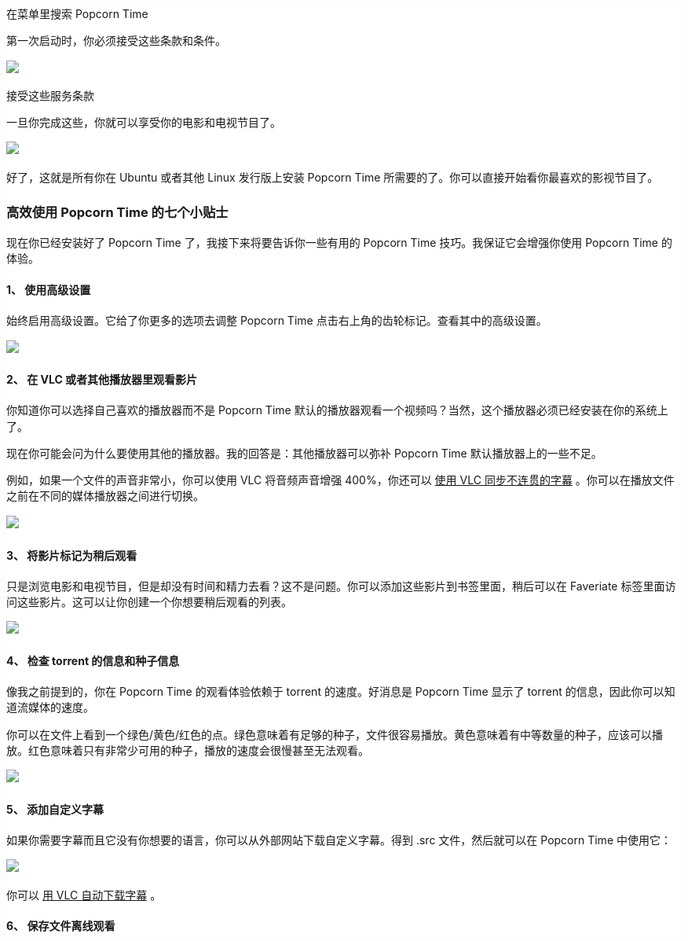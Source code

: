 在菜单里搜索 Popcorn Time
 
第一次启动时，你必须接受这些条款和条件。
 
![][1]
 
接受这些服务条款
 
一旦你完成这些，你就可以享受你的电影和电视节目了。
 
![][2]
 
好了，这就是所有你在 Ubuntu 或者其他 Linux 发行版上安装 Popcorn Time 所需要的了。你可以直接开始看你最喜欢的影视节目了。
 
### 高效使用 Popcorn Time 的七个小贴士
 
现在你已经安装好了 Popcorn Time 了，我接下来将要告诉你一些有用的 Popcorn Time 技巧。我保证它会增强你使用 Popcorn Time 的体验。
 
#### 1、 使用高级设置
 
始终启用高级设置。它给了你更多的选项去调整 Popcorn Time 点击右上角的齿轮标记。查看其中的高级设置。
 
![][3]
 
#### 2、 在 VLC 或者其他播放器里观看影片
 
你知道你可以选择自己喜欢的播放器而不是 Popcorn Time 默认的播放器观看一个视频吗？当然，这个播放器必须已经安装在你的系统上了。
 
现在你可能会问为什么要使用其他的播放器。我的回答是：其他播放器可以弥补 Popcorn Time 默认播放器上的一些不足。
 
例如，如果一个文件的声音非常小，你可以使用 VLC 将音频声音增强 400%，你还可以 [使用 VLC 同步不连贯的字幕][21] 。你可以在播放文件之前在不同的媒体播放器之间进行切换。
 
![][4]
 
#### 3、 将影片标记为稍后观看
 
只是浏览电影和电视节目，但是却没有时间和精力去看？这不是问题。你可以添加这些影片到书签里面，稍后可以在 Faveriate 标签里面访问这些影片。这可以让你创建一个你想要稍后观看的列表。
 
![][5]
 
#### 4、 检查 torrent 的信息和种子信息
 
像我之前提到的，你在 Popcorn Time 的观看体验依赖于 torrent 的速度。好消息是 Popcorn Time 显示了 torrent 的信息，因此你可以知道流媒体的速度。
 
你可以在文件上看到一个绿色/黄色/红色的点。绿色意味着有足够的种子，文件很容易播放。黄色意味着有中等数量的种子，应该可以播放。红色意味着只有非常少可用的种子，播放的速度会很慢甚至无法观看。
 
![][6]
 
#### 5、 添加自定义字幕
 
如果你需要字幕而且它没有你想要的语言，你可以从外部网站下载自定义字幕。得到 .src 文件，然后就可以在 Popcorn Time 中使用它：
 
![][7]
 
你可以 [用 VLC 自动下载字幕][22] 。
 
#### 6、 保存文件离线观看
 

[10]: https://popcorntime.sh/
[11]: https://netflix.com/
[12]: https://en.wikipedia.org/wiki/Torrent_file
[13]: https://en.wikipedia.org/wiki/Popcorn_Time
[14]: https://itsfoss.com/netflix-firefox-linux/
[15]: https://popcorntime.sh/
[16]: http://tldp.org/LDP/Linux-Filesystem-Hierarchy/html/opt.html
[17]: http://tldp.org/LDP/Linux-Filesystem-Hierarchy/html/opt.html
[18]: https://en.wikipedia.org/wiki/Symbolic_link
[19]: https://itsfoss.com/command-line-text-editors-linux/
[20]: https://itsfoss.com/nano-3-release/
[21]: https://itsfoss.com/how-to-synchronize-subtitles-with-movie-quick-tip/
[22]: https://itsfoss.com/download-subtitles-automatically-vlc-media-player-ubuntu/
[23]: https://itsfoss.com/popcorn-time-ubuntu-linux/
[24]: https://itsfoss.com/author/abhishek/
[25]: https://github.com/lujun9972
[26]: https://github.com/dianbanjiu
[27]: https://github.com/wxy
[28]: https://github.com/LCTT/TranslateProject
[0]: ../img/rQ3UvyM.jpg
[1]: ../img/6j6rUr2.jpg
[2]: ../img/JfQrumU.jpg
[3]: ../img/VJBr6rJ.jpg
[4]: ../img/N3ayimb.png
[5]: ../img/jAJBzur.png
[6]: ../img/N3eeuiR.jpg
[7]: ../img/MnEFruR.png
[8]: ../img/FjAvQ3Y.jpg
[9]: ../img/6jayyaa.png